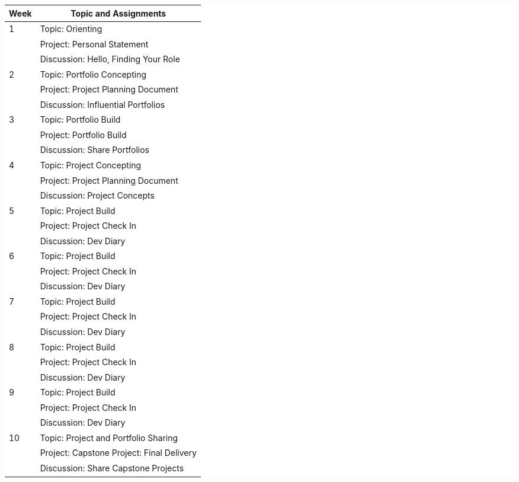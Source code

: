 Week |  Topic and Assignments                                   |
|-----|----------------------------------------------------------|
| 1   |   Topic: Orienting                   |
|     |   Project: Personal Statement                                   |
|     |   Discussion: Hello, Finding Your Role     |
| 2   |   Topic: Portfolio Concepting                   |
|     |   Project: Project Planning Document                            |
|     |   Discussion: Influential Portfolios     |
| 3   |   Topic: Portfolio Build                   |
|     |   Project: Portfolio Build                                   |
|     |   Discussion: Share Portfolios     |
| 4   |   Topic: Project Concepting                   |
|     |   Project: Project Planning Document                          |
|     |   Discussion: Project Concepts     |
| 5   |   Topic: Project Build                   |
|     |   Project: Project Check In                                   |
|     |   Discussion: Dev Diary     |
| 6   |   Topic: Project Build                   |
|     |   Project: Project Check In                                   |
|     |   Discussion: Dev Diary     |
| 7   |   Topic: Project Build                   |
|     |   Project: Project Check In                                   |
|     |   Discussion: Dev Diary     |
| 8   |   Topic: Project Build                   |
|     |   Project: Project Check In                                   |
|     |   Discussion: Dev Diary     |
| 9   |   Topic: Project Build                   |
|     |   Project: Project Check In                                   |
|     |   Discussion: Dev Diary     |
| 10  |   Topic: Project and Portfolio Sharing                   |
|     |   Project: Capstone Project: Final Delivery                      |
|     |   Discussion: Share Capstone Projects    |


